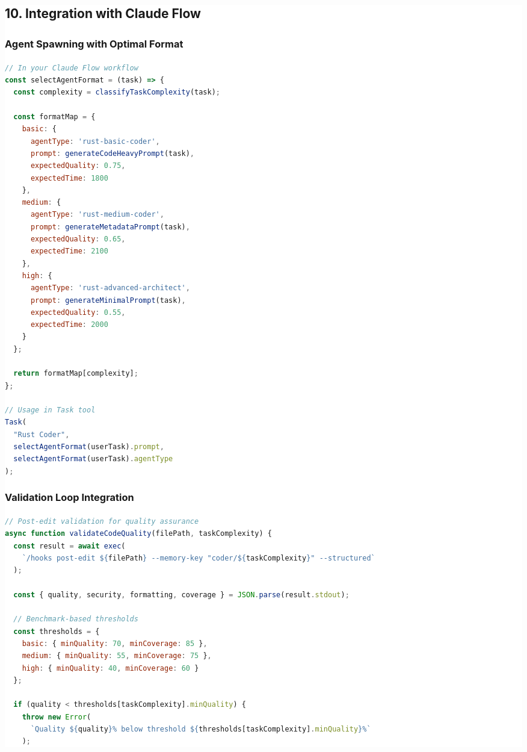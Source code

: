 
## 10. Integration with Claude Flow

### Agent Spawning with Optimal Format

```javascript
// In your Claude Flow workflow
const selectAgentFormat = (task) => {
  const complexity = classifyTaskComplexity(task);

  const formatMap = {
    basic: {
      agentType: 'rust-basic-coder',
      prompt: generateCodeHeavyPrompt(task),
      expectedQuality: 0.75,
      expectedTime: 1800
    },
    medium: {
      agentType: 'rust-medium-coder',
      prompt: generateMetadataPrompt(task),
      expectedQuality: 0.65,
      expectedTime: 2100
    },
    high: {
      agentType: 'rust-advanced-architect',
      prompt: generateMinimalPrompt(task),
      expectedQuality: 0.55,
      expectedTime: 2000
    }
  };

  return formatMap[complexity];
};

// Usage in Task tool
Task(
  "Rust Coder",
  selectAgentFormat(userTask).prompt,
  selectAgentFormat(userTask).agentType
);
```

### Validation Loop Integration

```javascript
// Post-edit validation for quality assurance
async function validateCodeQuality(filePath, taskComplexity) {
  const result = await exec(
    `/hooks post-edit ${filePath} --memory-key "coder/${taskComplexity}" --structured`
  );

  const { quality, security, formatting, coverage } = JSON.parse(result.stdout);

  // Benchmark-based thresholds
  const thresholds = {
    basic: { minQuality: 70, minCoverage: 85 },
    medium: { minQuality: 55, minCoverage: 75 },
    high: { minQuality: 40, minCoverage: 60 }
  };

  if (quality < thresholds[taskComplexity].minQuality) {
    throw new Error(
      `Quality ${quality}% below threshold ${thresholds[taskComplexity].minQuality}%`
    );
```